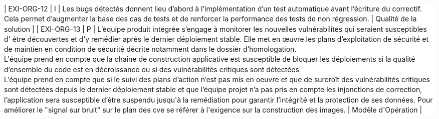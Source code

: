 | EXI-ORG-12  | I    | Les bugs détectés donnent lieu d’abord à l’implémentation d’un test automatique avant l’écriture du correctif. Cela permet d’augmenter la base des cas de tests et de renforcer la performance des tests de non régression.                                                                                                                                                                                                                                                                                                                                                                                                                                                                                                                                                                                                                                                                                                                                                                                                                                                                                                                                                                                                                                                                                                                                                                                                                                                                                                                                                                                                                                                                                                                                                                                                                                                                                                                                                                                                                                                                                                                                                                                                                                                                                                                                                                                                                                                                                                                                                                                                                                                                                                                                                                                                                                                | Qualité de la solution                              |
| EXI-ORG-13  | P    | L’équipe produit intégrée s’engage à monitorer les nouvelles vulnérabilités qui seraient susceptibles d' être découvertes et d’y remédier après le dernier déploiement stable. Elle met en œuvre les plans d’exploitation de sécurité et de maintien en condition de sécurité décrite notamment dans le dossier d’homologation.<br>L'équipe prend en compte que la chaîne de construction applicative est susceptible de bloquer les déploiements si la qualité d’ensemble du code est en décroissance ou si des vulnérabilités critiques sont détectées<br>L’équipe prend en compte que si le suivi des plans d’action n’est pas mis en oeuvre et que de surcroît des vulnérabilités critiques sont détectées depuis le dernier déploiement stable et que l’équipe projet n’a pas pris en compte les injonctions de correction, l’application sera susceptible d’être suspendu jusqu'à la remédiation pour garantir l’intégrité et la protection de ses données. Pour améliorer le "signal sur bruit" sur le plan des cve se référer à l'exigence sur la construction des images.                                                                                                                                                                                                                                                                                                                                                                                                                                                                                                                                                                                                                                                                                                                                                                                                                                                                                                                                                                                                                                                                                                                                                                                                                                                                                                                                                                                                                                                                                                                                                                                                                                                                                                                                                                                         | Modèle d'Opération                                  |